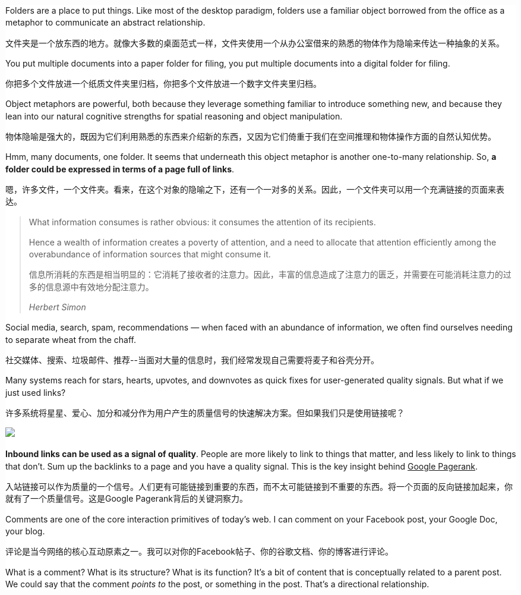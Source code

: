
Folders are a place to put things. Like most of the desktop paradigm, folders use a familiar object borrowed from the office as a metaphor to communicate an abstract relationship.  

文件夹是一个放东西的地方。就像大多数的桌面范式一样，文件夹使用一个从办公室借来的熟悉的物体作为隐喻来传达一种抽象的关系。  

You put multiple documents into a paper folder for filing, you put multiple documents into a digital folder for filing.  

你把多个文件放进一个纸质文件夹里归档，你把多个文件放进一个数字文件夹里归档。  

Object metaphors are powerful, both because they leverage something familiar to introduce something new, and because they lean into our natural cognitive strengths for spatial reasoning and object manipulation.  

物体隐喻是强大的，既因为它们利用熟悉的东西来介绍新的东西，又因为它们倚重于我们在空间推理和物体操作方面的自然认知优势。

Hmm, many documents, one folder. It seems that underneath this object metaphor is another one-to-many relationship. So, **a folder could be expressed in terms of a page full of links**.  

嗯，许多文件，一个文件夹。看来，在这个对象的隐喻之下，还有一个一对多的关系。因此，一个文件夹可以用一个充满链接的页面来表达。

> What information consumes is rather obvious: it consumes the attention of its recipients.  
> 
> Hence a wealth of information creates a poverty of attention, and a need to allocate that attention efficiently among the overabundance of information sources that might consume it.  
> 
> 信息所消耗的东西是相当明显的：它消耗了接收者的注意力。因此，丰富的信息造成了注意力的匮乏，并需要在可能消耗注意力的过多的信息源中有效地分配注意力。  
> 
> _Herbert Simon_

Social media, search, spam, recommendations — when faced with an abundance of information, we often find ourselves needing to separate wheat from the chaff.  

社交媒体、搜索、垃圾邮件、推荐--当面对大量的信息时，我们经常发现自己需要将麦子和谷壳分开。  

Many systems reach for stars, hearts, upvotes, and downvotes as quick fixes for user-generated quality signals. But what if we just used links?  

许多系统将星星、爱心、加分和减分作为用户产生的质量信号的快速解决方案。但如果我们只是使用链接呢？

[![](https3A2F2Fbucketeer-e05bbc84-baa3-437e-9518-adb32be77984.s3.amazonaws.com2Fpublic2Fimages2F85c89e69-28ce-4034-9487-4fc02e9b9b8e_769x872.png)](https://en.wikipedia.org/wiki/PageRank)

**Inbound links can be used as a signal of quality**. People are more likely to link to things that matter, and less likely to link to things that don’t. Sum up the backlinks to a page and you have a quality signal. This is the key insight behind [Google Pagerank](https://en.wikipedia.org/wiki/PageRank).  

入站链接可以作为质量的一个信号。人们更有可能链接到重要的东西，而不太可能链接到不重要的东西。将一个页面的反向链接加起来，你就有了一个质量信号。这是Google Pagerank背后的关键洞察力。

Comments are one of the core interaction primitives of today’s web. I can comment on your Facebook post, your Google Doc, your blog.  

评论是当今网络的核心互动原素之一。我可以对你的Facebook帖子、你的谷歌文档、你的博客进行评论。

What is a comment? What is its structure? What is its function? It’s a bit of content that is conceptually related to a parent post. We could say that the comment _points to_ the post, or something in the post. That’s a directional relationship.  
